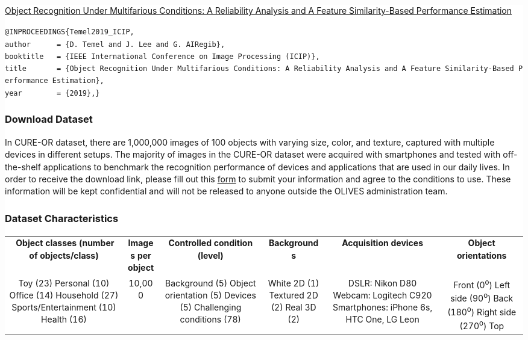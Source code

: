  [Object Recognition Under Multifarious Conditions: A Reliability Analysis and A Feature Similarity-Based Performance Estimation](https://arxiv.org/pdf/1902.06585.pdf)

```
@INPROCEEDINGS{Temel2019_ICIP,
author      = {D. Temel and J. Lee and G. AIRegib},
booktitle   = {IEEE International Conference on Image Processing (ICIP)},
title       = {Object Recognition Under Multifarious Conditions: A Reliability Analysis and A Feature Similarity-Based Performance Estimation},
year        = {2019},}
```
 
### Download Dataset
In CURE-OR dataset, there are 1,000,000 images of 100 objects with varying size, color, and texture, captured with multiple devices in different setups. The majority of images in the CURE-OR dataset were acquired with smartphones and tested with off-the-shelf applications to benchmark the recognition performance of devices and applications that are used in our daily lives. In order to receive the download link, please fill out this [form](https://goo.gl/forms/YVM3N6RrywNPuEjJ3) to submit your information and agree to the conditions to use. These information will be kept confidential and will not be released to anyone outside the OLIVES administration team.
  

### Dataset Characteristics
<table>
<tbody>
<tr style="text-align:justify;">
<td style="text-align:center;"><strong> Object classes
(number of objects/class)</strong></td>
<td style="text-align:center;"><strong>Images
per object</strong></td>
<td style="text-align:center;"><strong>Controlled condition
(level)</strong></td>
<td style="text-align:center;"><strong>Backgrounds</strong></td>
<td style="text-align:center;"><b>Acquisition devices</b></td>
<td style="text-align:center;"><b>Object orientations</b></td>
</tr>
<tr>
<td style="text-align:center;">Toy (23)
Personal (10)
Office (14)
Household (27)
Sports/Entertainment (10)
Health (16)</td>
<td style="text-align:center;">10,000</td>
<td style="text-align:center;">Background (5)
Object orientation (5)
Devices (5)
Challenging conditions (78)</td>
<td style="text-align:center;">White 2D (1)
Textured 2D (2)
<span style="font-family:inherit;font-size:inherit;">Real 3D (2)</span></td>
<td style="text-align:center;">DSLR: Nikon D80
Webcam: Logitech C920
Smartphones: iPhone 6s, HTC One, LG Leon</td>
<td style="text-align:center;">Front (0<sup>o</sup>)
Left side (90<sup>o</sup>)
Back (180<sup>o</sup>)
Right side (270<sup>o</sup>)
Top</td>
</tr>
</tbody>
</table>
